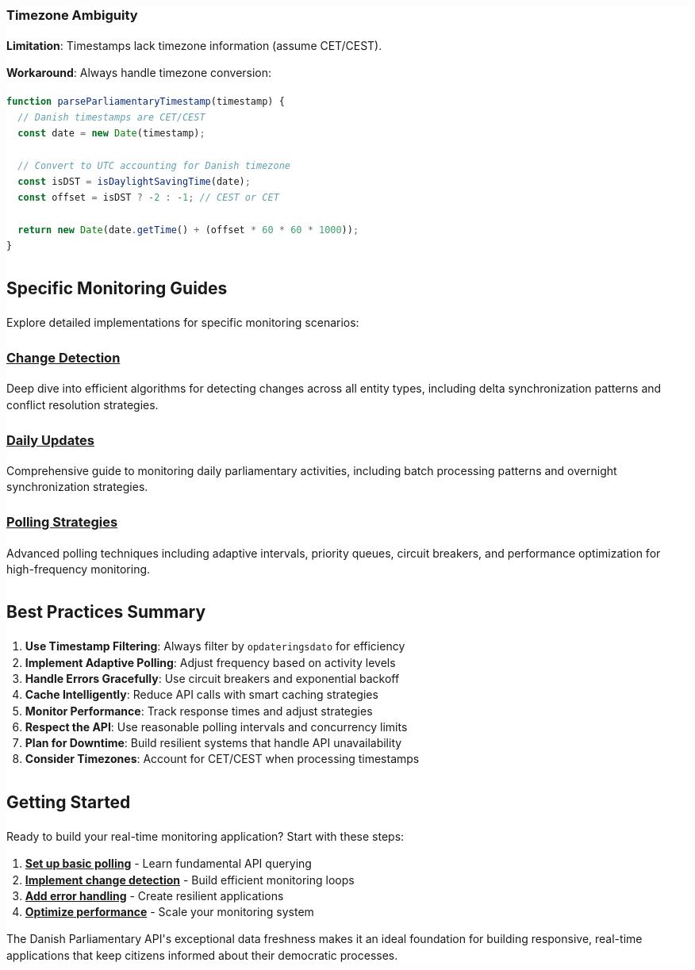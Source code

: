 ### Timezone Ambiguity

**Limitation**: Timestamps lack timezone information (assume CET/CEST).

**Workaround**: Always handle timezone conversion:

```javascript
function parseParliamentaryTimestamp(timestamp) {
  // Danish timestamps are CET/CEST
  const date = new Date(timestamp);
  
  // Convert to UTC accounting for Danish timezone
  const isDST = isDaylightSavingTime(date);
  const offset = isDST ? -2 : -1; // CEST or CET
  
  return new Date(date.getTime() + (offset * 60 * 60 * 1000));
}
```

## Specific Monitoring Guides

Explore detailed implementations for specific monitoring scenarios:

### [Change Detection](change-detection.md)
Deep dive into efficient algorithms for detecting changes across all entity types, including delta synchronization patterns and conflict resolution strategies.

### [Daily Updates](daily-updates.md) 
Comprehensive guide to monitoring daily parliamentary activities, including batch processing patterns and overnight synchronization strategies.

### [Polling Strategies](polling-strategies.md)
Advanced polling techniques including adaptive intervals, priority queues, circuit breakers, and performance optimization for high-frequency monitoring.

## Best Practices Summary

1. **Use Timestamp Filtering**: Always filter by `opdateringsdato` for efficiency
2. **Implement Adaptive Polling**: Adjust frequency based on activity levels
3. **Handle Errors Gracefully**: Use circuit breakers and exponential backoff
4. **Cache Intelligently**: Reduce API calls with smart caching strategies  
5. **Monitor Performance**: Track response times and adjust strategies
6. **Respect the API**: Use reasonable polling intervals and concurrency limits
7. **Plan for Downtime**: Build resilient systems that handle API unavailability
8. **Consider Timezones**: Account for CET/CEST when processing timestamps

## Getting Started

Ready to build your real-time monitoring application? Start with these steps:

1. **[Set up basic polling](../../getting-started/first-query.md)** - Learn fundamental API querying
2. **[Implement change detection](change-detection.md)** - Build efficient monitoring loops
3. **[Add error handling](../../production/troubleshooting/index.md)** - Create resilient applications  
4. **[Optimize performance](../../api-reference/performance/index.md)** - Scale your monitoring system

The Danish Parliamentary API's exceptional data freshness makes it an ideal foundation for building responsive, real-time applications that keep citizens informed about their democratic processes.